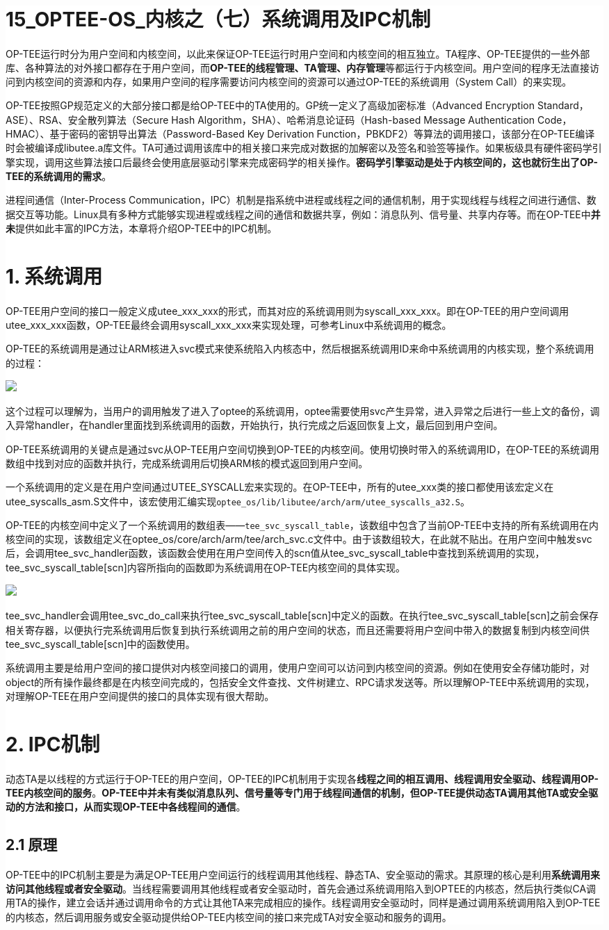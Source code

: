 # 15_OPTEE-OS_内核之（七）系统调用及IPC机制
OP-TEE运行时分为用户空间和内核空间，以此来保证OP-TEE运行时用户空间和内核空间的相互独立。TA程序、OP-TEE提供的一些外部库、各种算法的对外接口都存在于用户空间，而**OP-TEE的线程管理、TA管理、内存管理**等都运行于内核空间。用户空间的程序无法直接访问到内核空间的资源和内存，如果用户空间的程序需要访问内核空间的资源可以通过OP-TEE的系统调用（System Call）的来实现。

OP-TEE按照GP规范定义的大部分接口都是给OP-TEE中的TA使用的。GP统一定义了高级加密标准（Advanced Encryption Standard，ASE）、RSA、安全散列算法（Secure Hash Algorithm，SHA）、哈希消息论证码（Hash-based Message Authentication Code，HMAC）、基于密码的密钥导出算法（Password-Based Key Derivation Function，PBKDF2）等算法的调用接口，该部分在OP-TEE编译时会被编译成libutee.a库文件。TA可通过调用该库中的相关接口来完成对数据的加解密以及签名和验签等操作。如果板级具有硬件密码学引擎实现，调用这些算法接口后最终会使用底层驱动引擎来完成密码学的相关操作。**密码学引擎驱动是处于内核空间的，这也就衍生出了OP-TEE的系统调用的需求**。

进程间通信（Inter-Process Communication，IPC）机制是指系统中进程或线程之间的通信机制，用于实现线程与线程之间进行通信、数据交互等功能。Linux具有多种方式能够实现进程或线程之间的通信和数据共享，例如：消息队列、信号量、共享内存等。而在OP-TEE中**并未**提供如此丰富的IPC方法，本章将介绍OP-TEE中的IPC机制。

# 1. 系统调用
OP-TEE用户空间的接口一般定义成utee_xxx_xxx的形式，而其对应的系统调用则为syscall_xxx_xxx。即在OP-TEE的用户空间调用utee_xxx_xxx函数，OP-TEE最终会调用syscall_xxx_xxx来实现处理，可参考Linux中系统调用的概念。

OP-TEE的系统调用是通过让ARM核进入svc模式来使系统陷入内核态中，然后根据系统调用ID来命中系统调用的内核实现，整个系统调用的过程：

![](https://raw.githubusercontent.com/carloscn/images/main/typora20221007100023.png)

这个过程可以理解为，当用户的调用触发了进入了optee的系统调用，optee需要使用svc产生异常，进入异常之后进行一些上文的备份，调入异常handler，在handler里面找到系统调用的函数，开始执行，执行完成之后返回恢复上文，最后回到用户空间。

OP-TEE系统调用的关键点是通过svc从OP-TEE用户空间切换到OP-TEE的内核空间。使用切换时带入的系统调用ID，在OP-TEE的系统调用数组中找到对应的函数并执行，完成系统调用后切换ARM核的模式返回到用户空间。

一个系统调用的定义是在用户空间通过UTEE_SYSCALL宏来实现的。在OP-TEE中，所有的utee_xxx类的接口都使用该宏定义在utee_syscalls_asm.S文件中，该宏使用汇编实现`optee_os/lib/libutee/arch/arm/utee_syscalls_a32.S`。

OP-TEE的内核空间中定义了一个系统调用的数组表——`tee_svc_syscall_table`，该数组中包含了当前OP-TEE中支持的所有系统调用在内核空间的实现，该数组定义在optee_os/core/arch/arm/tee/arch_svc.c文件中。由于该数组较大，在此就不贴出。在用户空间中触发svc后，会调用tee_svc_handler函数，该函数会使用在用户空间传入的scn值从tee_svc_syscall_table中查找到系统调用的实现，tee_svc_syscall_table[scn]内容所指向的函数即为系统调用在OP-TEE内核空间的具体实现。

![](https://raw.githubusercontent.com/carloscn/images/main/typora20221007100557.png)

tee_svc_handler会调用tee_svc_do_call来执行tee_svc_syscall_table[scn]中定义的函数。在执行tee_svc_syscall_table[scn]之前会保存相关寄存器，以便执行完系统调用后恢复到执行系统调用之前的用户空间的状态，而且还需要将用户空间中带入的数据复制到内核空间供tee_svc_syscall_table[scn]中的函数使用。

系统调用主要是给用户空间的接口提供对内核空间接口的调用，使用户空间可以访问到内核空间的资源。例如在使用安全存储功能时，对object的所有操作最终都是在内核空间完成的，包括安全文件查找、文件树建立、RPC请求发送等。所以理解OP-TEE中系统调用的实现，对理解OP-TEE在用户空间提供的接口的具体实现有很大帮助。

# 2. IPC机制

动态TA是以线程的方式运行于OP-TEE的用户空间，OP-TEE的IPC机制用于实现各**线程之间的相互调用、线程调用安全驱动、线程调用OP-TEE内核空间的服务**。**OP-TEE中并未有类似消息队列、信号量等专门用于线程间通信的机制，但OP-TEE提供动态TA调用其他TA或安全驱动的方法和接口，从而实现OP-TEE中各线程间的通信**。

## 2.1 原理
OP-TEE中的IPC机制主要是为满足OP-TEE用户空间运行的线程调用其他线程、静态TA、安全驱动的需求。其原理的核心是利用**系统调用来访问其他线程或者安全驱动**。当线程需要调用其他线程或者安全驱动时，首先会通过系统调用陷入到OPTEE的内核态，然后执行类似CA调用TA的操作，建立会话并通过调用命令的方式让其他TA来完成相应的操作。线程调用安全驱动时，同样是通过调用系统调用陷入到OP-TEE的内核态，然后调用服务或安全驱动提供给OP-TEE内核空间的接口来完成TA对安全驱动和服务的调用。
